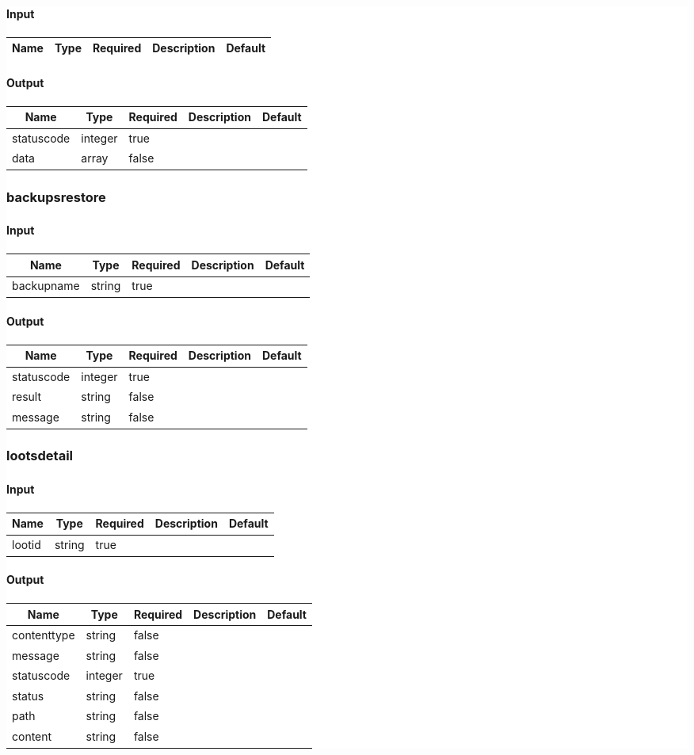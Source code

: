 #### Input

|Name|Type|Required|Description|Default|
|----|----|--------|-----------|-------|


#### Output

|Name|Type|Required|Description|Default|
|----|----|--------|-----------|-------|
|statuscode|integer|true||<no value>|
|data|array|false||<no value>|

### backupsrestore



#### Input

|Name|Type|Required|Description|Default|
|----|----|--------|-----------|-------|
|backupname|string|true||<no value>|


#### Output

|Name|Type|Required|Description|Default|
|----|----|--------|-----------|-------|
|statuscode|integer|true||<no value>|
|result|string|false||<no value>|
|message|string|false||<no value>|

### lootsdetail



#### Input

|Name|Type|Required|Description|Default|
|----|----|--------|-----------|-------|
|lootid|string|true||<no value>|


#### Output

|Name|Type|Required|Description|Default|
|----|----|--------|-----------|-------|
|contenttype|string|false||<no value>|
|message|string|false||<no value>|
|statuscode|integer|true||<no value>|
|status|string|false||<no value>|
|path|string|false||<no value>|
|content|string|false||<no value>|
